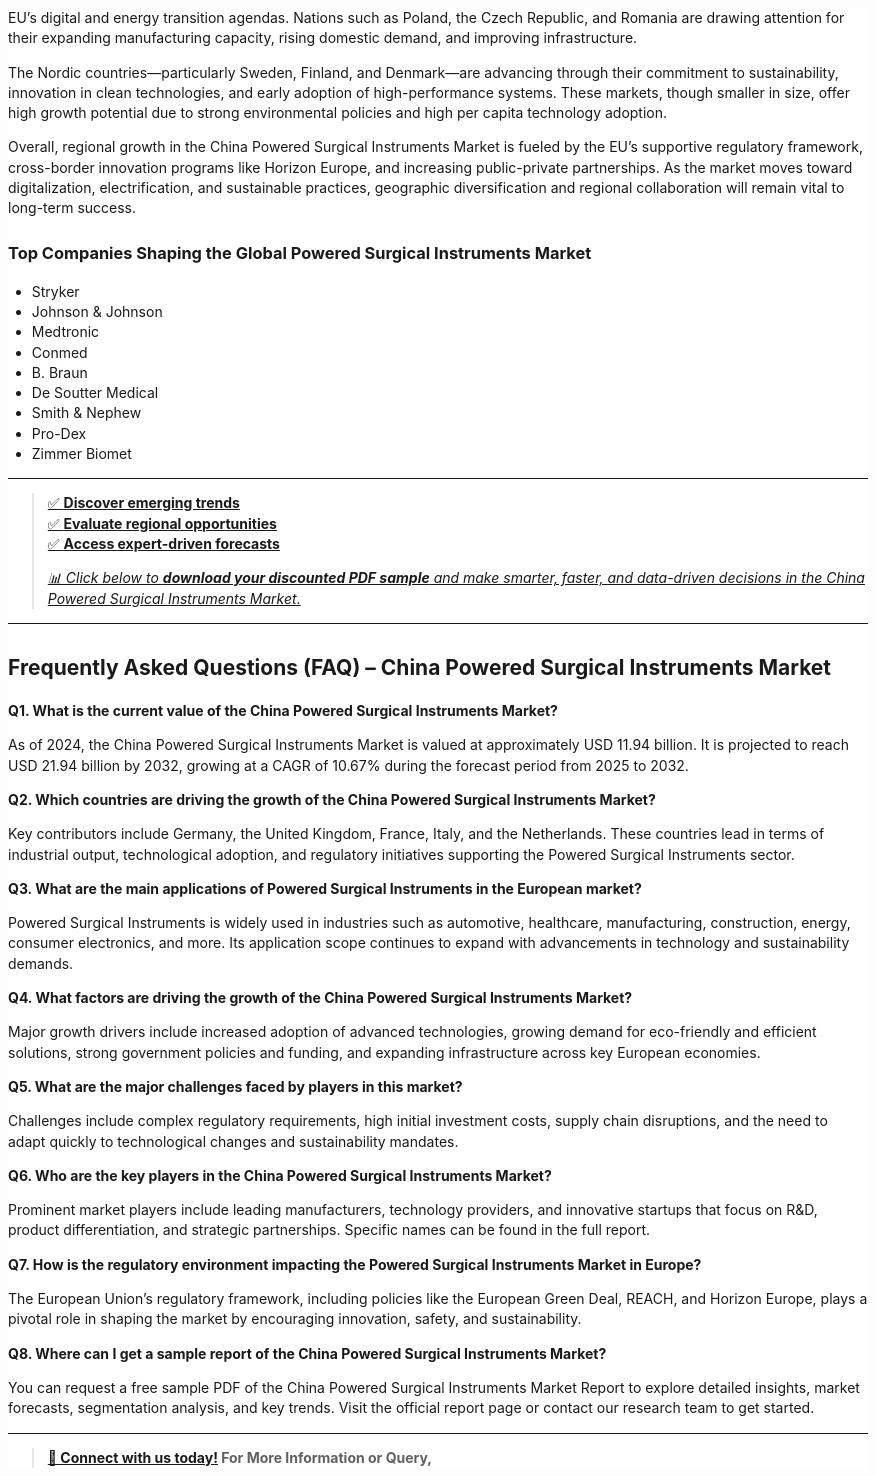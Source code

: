 EU&rsquo;s digital and energy transition agendas. Nations such as Poland, the Czech Republic, and Romania are drawing attention for their expanding manufacturing capacity, rising domestic demand, and improving infrastructure.</p><p>The Nordic countries&mdash;particularly Sweden, Finland, and Denmark&mdash;are advancing through their commitment to sustainability, innovation in clean technologies, and early adoption of high-performance systems. These markets, though smaller in size, offer high growth potential due to strong environmental policies and high per capita technology adoption.</p><p>Overall, regional growth in the China Powered Surgical Instruments Market is fueled by the EU&rsquo;s supportive regulatory framework, cross-border innovation programs like Horizon Europe, and increasing public-private partnerships. As the market moves toward digitalization, electrification, and sustainable practices, geographic diversification and regional collaboration will remain vital to long-term success.</p><p><h3>Top Companies Shaping the Global Powered Surgical Instruments Market </h3><ul><li>Stryker</li><li>Johnson & Johnson</li><li>Medtronic</li><li>Conmed</li><li>B. Braun</li><li>De Soutter Medical</li><li>Smith & Nephew</li><li>Pro-Dex</li><li>Zimmer Biomet</li></ul></p><hr /><blockquote><p><a href="https://www.marketresearchintellect.com/ask-for-discount/?rid=282698&amp;amp;utm_source=Github-China&amp;amp;utm_medium=049">✅ <strong data-start="617" data-end="645">Discover emerging trends</strong></a><br data-start="645" data-end="648" /><a href="https://www.marketresearchintellect.com/ask-for-discount/?rid=282698&amp;amp;utm_source=Github-China&amp;amp;utm_medium=049"> ✅ <strong data-start="650" data-end="685">Evaluate regional opportunities</strong></a><br data-start="685" data-end="688" /><a href="https://www.marketresearchintellect.com/ask-for-discount/?rid=282698&amp;amp;utm_source=Github-China&amp;amp;utm_medium=049"> ✅ <strong data-start="690" data-end="724">Access expert-driven forecasts</strong></a></p><p class="" data-start="728" data-end="864"><em><a href="https://www.marketresearchintellect.com/ask-for-discount/?rid=282698&amp;amp;utm_source=Github-China&amp;amp;utm_medium=049">📊 Click below to <strong data-start="746" data-end="785">download your discounted PDF sample</strong> and make smarter, faster, and data-driven decisions in the China Powered Surgical Instruments Market.</a></em></p></blockquote><hr /><h2>Frequently Asked Questions (FAQ) &ndash; China Powered Surgical Instruments Market</h2><p><strong>Q1. What is the current value of the China Powered Surgical Instruments Market?</strong></p><p>As of 2024, the China Powered Surgical Instruments Market is valued at approximately USD 11.94 billion. It is projected to reach USD 21.94 billion by 2032, growing at a CAGR of 10.67% during the forecast period from 2025 to 2032.</p><p><strong>Q2. Which countries are driving the growth of the China Powered Surgical Instruments Market?</strong></p><p>Key contributors include Germany, the United Kingdom, France, Italy, and the Netherlands. These countries lead in terms of industrial output, technological adoption, and regulatory initiatives supporting the Powered Surgical Instruments sector.</p><p><strong>Q3. What are the main applications of Powered Surgical Instruments in the European market?</strong></p><p>Powered Surgical Instruments is widely used in industries such as automotive, healthcare, manufacturing, construction, energy, consumer electronics, and more. Its application scope continues to expand with advancements in technology and sustainability demands.</p><p><strong>Q4. What factors are driving the growth of the China Powered Surgical Instruments Market?</strong></p><p>Major growth drivers include increased adoption of advanced technologies, growing demand for eco-friendly and efficient solutions, strong government policies and funding, and expanding infrastructure across key European economies.</p><p><strong>Q5. What are the major challenges faced by players in this market?</strong></p><p>Challenges include complex regulatory requirements, high initial investment costs, supply chain disruptions, and the need to adapt quickly to technological changes and sustainability mandates.</p><p><strong>Q6. Who are the key players in the China Powered Surgical Instruments Market?</strong></p><p>Prominent market players include leading manufacturers, technology providers, and innovative startups that focus on R&amp;D, product differentiation, and strategic partnerships. Specific names can be found in the full report.</p><p><strong>Q7. How is the regulatory environment impacting the Powered Surgical Instruments Market in Europe?</strong></p><p>The European Union&rsquo;s regulatory framework, including policies like the European Green Deal, REACH, and Horizon Europe, plays a pivotal role in shaping the market by encouraging innovation, safety, and sustainability.</p><p><strong>Q8. Where can I get a sample report of the China Powered Surgical Instruments Market?</strong></p><p>You can request a free sample PDF of the China Powered Surgical Instruments Market Report to explore detailed insights, market forecasts, segmentation analysis, and key trends. Visit the official report page or contact our research team to get started.</p><hr /><blockquote><p><span class="font-[700]"><strong><a href="https://www.marketresearchintellect.com/product/global-powered-surgical-instruments-market-size-and-forecast/?utm_source=Linkedin&utm_medium=049">📩 Connect with us today!</a> For More Information or Query,